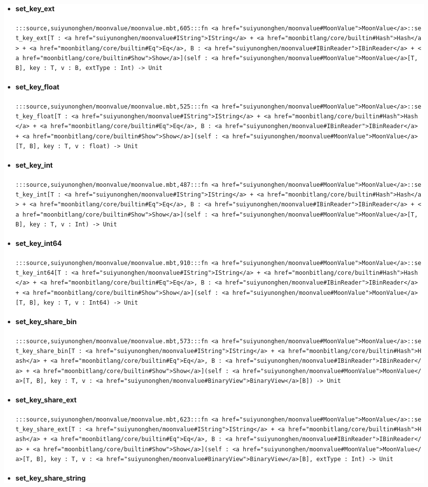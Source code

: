   ```moonbit
  ```
  > 
- #### set\_key\_ext
  ```moonbit
  :::source,suiyunonghen/moonvalue/moonvalue.mbt,605:::fn <a href="suiyunonghen/moonvalue#MoonValue">MoonValue</a>::set_key_ext[T : <a href="suiyunonghen/moonvalue#IString">IString</a> + <a href="moonbitlang/core/builtin#Hash">Hash</a> + <a href="moonbitlang/core/builtin#Eq">Eq</a>, B : <a href="suiyunonghen/moonvalue#IBinReader">IBinReader</a> + <a href="moonbitlang/core/builtin#Show">Show</a>](self : <a href="suiyunonghen/moonvalue#MoonValue">MoonValue</a>[T, B], key : T, v : B, extType : Int) -> Unit
  ```
  > 
- #### set\_key\_float
  ```moonbit
  :::source,suiyunonghen/moonvalue/moonvalue.mbt,525:::fn <a href="suiyunonghen/moonvalue#MoonValue">MoonValue</a>::set_key_float[T : <a href="suiyunonghen/moonvalue#IString">IString</a> + <a href="moonbitlang/core/builtin#Hash">Hash</a> + <a href="moonbitlang/core/builtin#Eq">Eq</a>, B : <a href="suiyunonghen/moonvalue#IBinReader">IBinReader</a> + <a href="moonbitlang/core/builtin#Show">Show</a>](self : <a href="suiyunonghen/moonvalue#MoonValue">MoonValue</a>[T, B], key : T, v : float) -> Unit
  ```
  > 
- #### set\_key\_int
  ```moonbit
  :::source,suiyunonghen/moonvalue/moonvalue.mbt,487:::fn <a href="suiyunonghen/moonvalue#MoonValue">MoonValue</a>::set_key_int[T : <a href="suiyunonghen/moonvalue#IString">IString</a> + <a href="moonbitlang/core/builtin#Hash">Hash</a> + <a href="moonbitlang/core/builtin#Eq">Eq</a>, B : <a href="suiyunonghen/moonvalue#IBinReader">IBinReader</a> + <a href="moonbitlang/core/builtin#Show">Show</a>](self : <a href="suiyunonghen/moonvalue#MoonValue">MoonValue</a>[T, B], key : T, v : Int) -> Unit
  ```
  > 
- #### set\_key\_int64
  ```moonbit
  :::source,suiyunonghen/moonvalue/moonvalue.mbt,910:::fn <a href="suiyunonghen/moonvalue#MoonValue">MoonValue</a>::set_key_int64[T : <a href="suiyunonghen/moonvalue#IString">IString</a> + <a href="moonbitlang/core/builtin#Hash">Hash</a> + <a href="moonbitlang/core/builtin#Eq">Eq</a>, B : <a href="suiyunonghen/moonvalue#IBinReader">IBinReader</a> + <a href="moonbitlang/core/builtin#Show">Show</a>](self : <a href="suiyunonghen/moonvalue#MoonValue">MoonValue</a>[T, B], key : T, v : Int64) -> Unit
  ```
  > 
- #### set\_key\_share\_bin
  ```moonbit
  :::source,suiyunonghen/moonvalue/moonvalue.mbt,573:::fn <a href="suiyunonghen/moonvalue#MoonValue">MoonValue</a>::set_key_share_bin[T : <a href="suiyunonghen/moonvalue#IString">IString</a> + <a href="moonbitlang/core/builtin#Hash">Hash</a> + <a href="moonbitlang/core/builtin#Eq">Eq</a>, B : <a href="suiyunonghen/moonvalue#IBinReader">IBinReader</a> + <a href="moonbitlang/core/builtin#Show">Show</a>](self : <a href="suiyunonghen/moonvalue#MoonValue">MoonValue</a>[T, B], key : T, v : <a href="suiyunonghen/moonvalue#BinaryView">BinaryView</a>[B]) -> Unit
  ```
  > 
- #### set\_key\_share\_ext
  ```moonbit
  :::source,suiyunonghen/moonvalue/moonvalue.mbt,623:::fn <a href="suiyunonghen/moonvalue#MoonValue">MoonValue</a>::set_key_share_ext[T : <a href="suiyunonghen/moonvalue#IString">IString</a> + <a href="moonbitlang/core/builtin#Hash">Hash</a> + <a href="moonbitlang/core/builtin#Eq">Eq</a>, B : <a href="suiyunonghen/moonvalue#IBinReader">IBinReader</a> + <a href="moonbitlang/core/builtin#Show">Show</a>](self : <a href="suiyunonghen/moonvalue#MoonValue">MoonValue</a>[T, B], key : T, v : <a href="suiyunonghen/moonvalue#BinaryView">BinaryView</a>[B], extType : Int) -> Unit
  ```
  > 
- #### set\_key\_share\_string
  ```moonbit
  ```